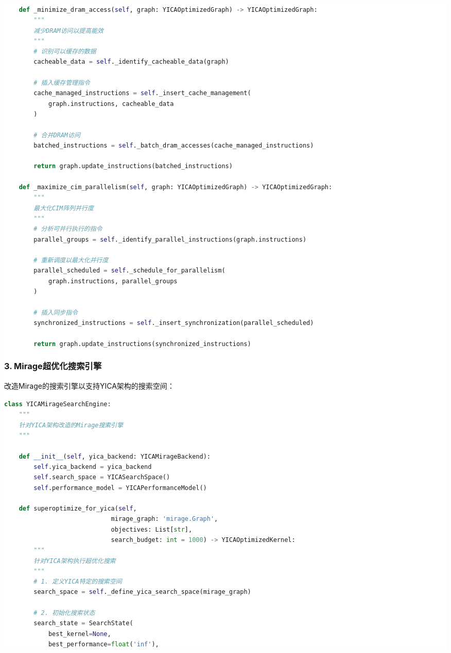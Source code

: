 ```python
    def _minimize_dram_access(self, graph: YICAOptimizedGraph) -> YICAOptimizedGraph:
        """
        减少DRAM访问以提高能效
        """
        # 识别可以缓存的数据
        cacheable_data = self._identify_cacheable_data(graph)
        
        # 插入缓存管理指令
        cache_managed_instructions = self._insert_cache_management(
            graph.instructions, cacheable_data
        )
        
        # 合并DRAM访问
        batched_instructions = self._batch_dram_accesses(cache_managed_instructions)
        
        return graph.update_instructions(batched_instructions)
    
    def _maximize_cim_parallelism(self, graph: YICAOptimizedGraph) -> YICAOptimizedGraph:
        """
        最大化CIM阵列并行度
        """
        # 分析可并行执行的指令
        parallel_groups = self._identify_parallel_instructions(graph.instructions)
        
        # 重新调度以最大化并行度
        parallel_scheduled = self._schedule_for_parallelism(
            graph.instructions, parallel_groups
        )
        
        # 插入同步指令
        synchronized_instructions = self._insert_synchronization(parallel_scheduled)
        
        return graph.update_instructions(synchronized_instructions)
```

### 3. Mirage超优化搜索引擎

改造Mirage的搜索引擎以支持YICA架构的搜索空间：

```python
class YICAMirageSearchEngine:
    """
    针对YICA架构改造的Mirage搜索引擎
    """
    
    def __init__(self, yica_backend: YICAMirageBackend):
        self.yica_backend = yica_backend
        self.search_space = YICASearchSpace()
        self.performance_model = YICAPerformanceModel()
        
    def superoptimize_for_yica(self, 
                             mirage_graph: 'mirage.Graph',
                             objectives: List[str],
                             search_budget: int = 1000) -> YICAOptimizedKernel:
        """
        针对YICA架构执行超优化搜索
        """
        # 1. 定义YICA特定的搜索空间
        search_space = self._define_yica_search_space(mirage_graph)
        
        # 2. 初始化搜索状态
        search_state = SearchState(
            best_kernel=None,
            best_performance=float('inf'),
```